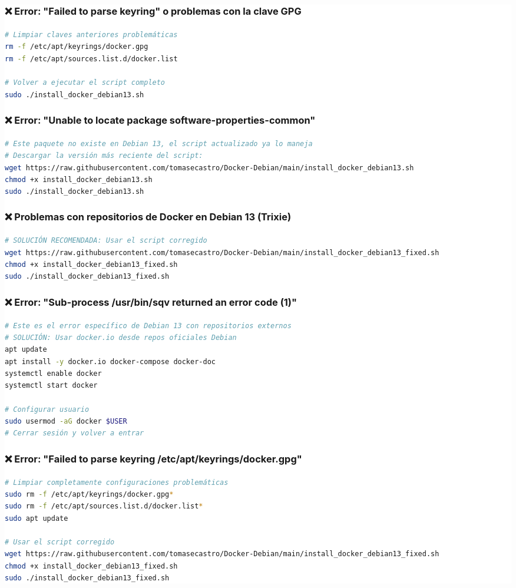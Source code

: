 ### ❌ Error: "Failed to parse keyring" o problemas con la clave GPG
```bash
# Limpiar claves anteriores problemáticas
rm -f /etc/apt/keyrings/docker.gpg
rm -f /etc/apt/sources.list.d/docker.list

# Volver a ejecutar el script completo
sudo ./install_docker_debian13.sh
```

### ❌ Error: "Unable to locate package software-properties-common"
```bash
# Este paquete no existe en Debian 13, el script actualizado ya lo maneja
# Descargar la versión más reciente del script:
wget https://raw.githubusercontent.com/tomasecastro/Docker-Debian/main/install_docker_debian13.sh
chmod +x install_docker_debian13.sh
sudo ./install_docker_debian13.sh
```

### ❌ Problemas con repositorios de Docker en Debian 13 (Trixie)
```bash
# SOLUCIÓN RECOMENDADA: Usar el script corregido
wget https://raw.githubusercontent.com/tomasecastro/Docker-Debian/main/install_docker_debian13_fixed.sh
chmod +x install_docker_debian13_fixed.sh
sudo ./install_docker_debian13_fixed.sh
```

### ❌ Error: "Sub-process /usr/bin/sqv returned an error code (1)"
```bash
# Este es el error específico de Debian 13 con repositorios externos
# SOLUCIÓN: Usar docker.io desde repos oficiales Debian
apt update
apt install -y docker.io docker-compose docker-doc
systemctl enable docker
systemctl start docker

# Configurar usuario
sudo usermod -aG docker $USER
# Cerrar sesión y volver a entrar
```

### ❌ Error: "Failed to parse keyring /etc/apt/keyrings/docker.gpg"
```bash
# Limpiar completamente configuraciones problemáticas
sudo rm -f /etc/apt/keyrings/docker.gpg*
sudo rm -f /etc/apt/sources.list.d/docker.list*
sudo apt update

# Usar el script corregido
wget https://raw.githubusercontent.com/tomasecastro/Docker-Debian/main/install_docker_debian13_fixed.sh
chmod +x install_docker_debian13_fixed.sh
sudo ./install_docker_debian13_fixed.sh
```
